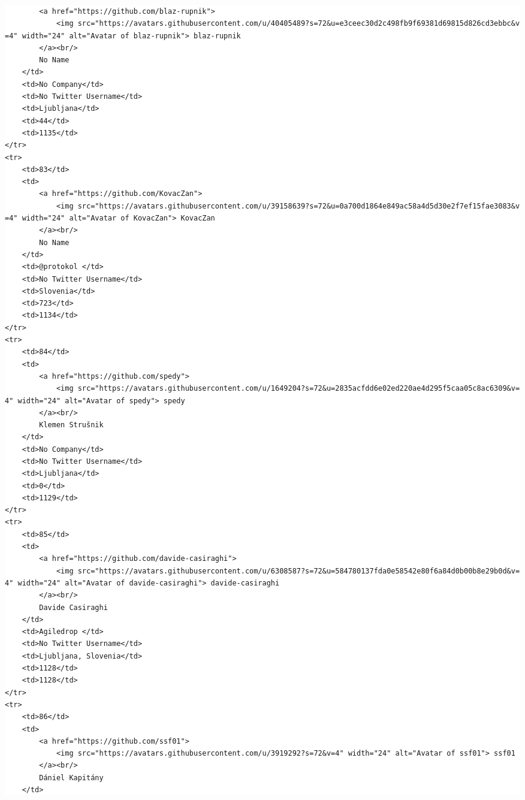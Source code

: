 			<a href="https://github.com/blaz-rupnik">
				<img src="https://avatars.githubusercontent.com/u/40405489?s=72&u=e3ceec30d2c498fb9f69381d69815d826cd3ebbc&v=4" width="24" alt="Avatar of blaz-rupnik"> blaz-rupnik
			</a><br/>
			No Name
		</td>
		<td>No Company</td>
		<td>No Twitter Username</td>
		<td>Ljubljana</td>
		<td>44</td>
		<td>1135</td>
	</tr>
	<tr>
		<td>83</td>
		<td>
			<a href="https://github.com/KovacZan">
				<img src="https://avatars.githubusercontent.com/u/39158639?s=72&u=0a700d1864e849ac58a4d5d30e2f7ef15fae3083&v=4" width="24" alt="Avatar of KovacZan"> KovacZan
			</a><br/>
			No Name
		</td>
		<td>@protokol </td>
		<td>No Twitter Username</td>
		<td>Slovenia</td>
		<td>723</td>
		<td>1134</td>
	</tr>
	<tr>
		<td>84</td>
		<td>
			<a href="https://github.com/spedy">
				<img src="https://avatars.githubusercontent.com/u/1649204?s=72&u=2835acfdd6e02ed220ae4d295f5caa05c8ac6309&v=4" width="24" alt="Avatar of spedy"> spedy
			</a><br/>
			Klemen Strušnik
		</td>
		<td>No Company</td>
		<td>No Twitter Username</td>
		<td>Ljubljana</td>
		<td>0</td>
		<td>1129</td>
	</tr>
	<tr>
		<td>85</td>
		<td>
			<a href="https://github.com/davide-casiraghi">
				<img src="https://avatars.githubusercontent.com/u/6308587?s=72&u=584780137fda0e58542e80f6a84d0b00b8e29b0d&v=4" width="24" alt="Avatar of davide-casiraghi"> davide-casiraghi
			</a><br/>
			Davide Casiraghi
		</td>
		<td>Agiledrop </td>
		<td>No Twitter Username</td>
		<td>Ljubljana, Slovenia</td>
		<td>1128</td>
		<td>1128</td>
	</tr>
	<tr>
		<td>86</td>
		<td>
			<a href="https://github.com/ssf01">
				<img src="https://avatars.githubusercontent.com/u/3919292?s=72&v=4" width="24" alt="Avatar of ssf01"> ssf01
			</a><br/>
			Dániel Kapitány
		</td>